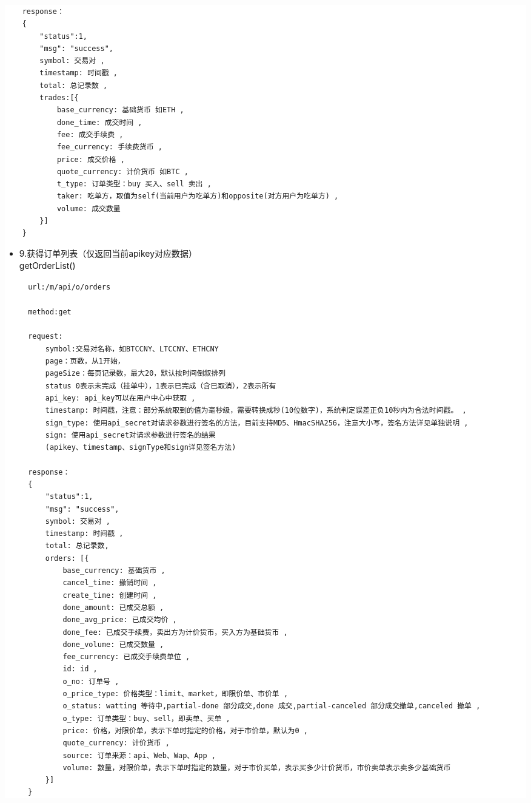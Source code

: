 		response：
		{
			"status":1,
			"msg": "success",
			symbol: 交易对 ,
			timestamp: 时间戳 ,
			total: 总记录数 ,
			trades:[{
				base_currency: 基础货币 如ETH ,
				done_time: 成交时间 ,
				fee: 成交手续费 ,
				fee_currency: 手续费货币 ,
				price: 成交价格 ,
				quote_currency: 计价货币 如BTC ,
				t_type: 订单类型：buy 买入、sell 卖出 ,
				taker: 吃单方，取值为self(当前用户为吃单方)和opposite(对方用户为吃单方) ,
				volume: 成交数量
			}]
		}


- 9.获得订单列表（仅返回当前apikey对应数据）  
getOrderList() 

		url:/m/api/o/orders
		
		method:get
		
		request:
			symbol:交易对名称，如BTCCNY、LTCCNY、ETHCNY
			page：页数，从1开始，
			pageSize：每页记录数，最大20，默认按时间倒叙排列 
			status 0表示未完成（挂单中），1表示已完成（含已取消），2表示所有
			api_key: api_key可以在用户中心中获取 ,
			timestamp: 时间戳，注意：部分系统取到的值为毫秒级，需要转换成秒(10位数字)，系统判定误差正负10秒内为合法时间戳。 ,
			sign_type: 使用api_secret对请求参数进行签名的方法，目前支持MD5、HmacSHA256，注意大小写，签名方法详见单独说明 ,
			sign: 使用api_secret对请求参数进行签名的结果 
	 		(apikey、timestamp、signType和sign详见签名方法)
	 		
		response：
		{
			"status":1,
			"msg": "success",
			symbol: 交易对 ,
			timestamp: 时间戳 ,
			total: 总记录数,
			orders: [{
				base_currency: 基础货币 ,
				cancel_time: 撤销时间 ,
				create_time: 创建时间 ,
				done_amount: 已成交总额 ,
				done_avg_price: 已成交均价 ,
				done_fee: 已成交手续费，卖出方为计价货币，买入方为基础货币 ,
				done_volume: 已成交数量 ,
				fee_currency: 已成交手续费单位 ,
				id: id ,
				o_no: 订单号 ,
				o_price_type: 价格类型：limit、market，即限价单、市价单 ,
				o_status: watting 等待中,partial-done 部分成交,done 成交,partial-canceled 部分成交撤单,canceled 撤单 ,
				o_type: 订单类型：buy、sell，即卖单、买单 ,
				price: 价格，对限价单，表示下单时指定的价格，对于市价单，默认为0 ,
				quote_currency: 计价货币 ,
				source: 订单来源：api、Web、Wap、App ,
				volume: 数量，对限价单，表示下单时指定的数量，对于市价买单，表示买多少计价货币，市价卖单表示卖多少基础货币
			}]
		}
